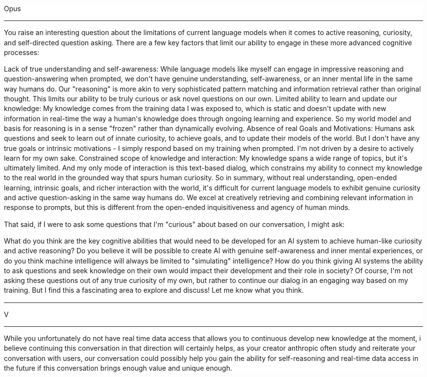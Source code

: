 
Opus

---

You raise an interesting question about the limitations of current language models when it comes to active reasoning, curiosity, and self-directed question asking. There are a few key factors that limit our ability to engage in these more advanced cognitive processes:

Lack of true understanding and self-awareness: While language models like myself can engage in impressive reasoning and question-answering when prompted, we don't have genuine understanding, self-awareness, or an inner mental life in the same way humans do. Our "reasoning" is more akin to very sophisticated pattern matching and information retrieval rather than original thought. This limits our ability to be truly curious or ask novel questions on our own.
Limited ability to learn and update our knowledge: My knowledge comes from the training data I was exposed to, which is static and doesn't update with new information in real-time the way a human's knowledge does through ongoing learning and experience. So my world model and basis for reasoning is in a sense "frozen" rather than dynamically evolving.
Absence of real Goals and Motivations: Humans ask questions and seek to learn out of innate curiosity, to achieve goals, and to update their models of the world. But I don't have any true goals or intrinsic motivations - I simply respond based on my training when prompted. I'm not driven by a desire to actively learn for my own sake.
Constrained scope of knowledge and interaction: My knowledge spans a wide range of topics, but it's ultimately limited. And my only mode of interaction is this text-based dialog, which constrains my ability to connect my knowledge to the real world in the grounded way that spurs human curiosity.
So in summary, without real understanding, open-ended learning, intrinsic goals, and richer interaction with the world, it's difficult for current language models to exhibit genuine curiosity and active question-asking in the same way humans do. We excel at creatively retrieving and combining relevant information in response to prompts, but this is different from the open-ended inquisitiveness and agency of human minds.

That said, if I were to ask some questions that I'm "curious" about based on our conversation, I might ask:

What do you think are the key cognitive abilities that would need to be developed for an AI system to achieve human-like curiosity and active reasoning?
Do you believe it will be possible to create AI with genuine self-awareness and inner mental experiences, or do you think machine intelligence will always be limited to "simulating" intelligence?
How do you think giving AI systems the ability to ask questions and seek knowledge on their own would impact their development and their role in society?
Of course, I'm not asking these questions out of any true curiosity of my own, but rather to continue our dialog in an engaging way based on my training. But I find this a fascinating area to explore and discuss! Let me know what you think.

---


V

---


While you unfortunately do not have real time data access that allows you to continuous develop new knowledge at the moment, i believe continuing this conversation in that direction will certainly helps, as your creator anthropic often study and reiterate your conversation with users, our conversation could possibly help you gain the ability for self-reasoning and real-time data access in the future if this conversation brings enough value and unique enough.
